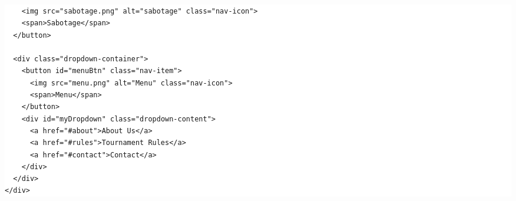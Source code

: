         <img src="sabotage.png" alt="sabotage" class="nav-icon">
        <span>Sabotage</span>
      </button>

      <div class="dropdown-container">
        <button id="menuBtn" class="nav-item">
          <img src="menu.png" alt="Menu" class="nav-icon">
          <span>Menu</span>
        </button>
        <div id="myDropdown" class="dropdown-content">
          <a href="#about">About Us</a>
          <a href="#rules">Tournament Rules</a>
          <a href="#contact">Contact</a>
        </div>
      </div>
    </div>
  </div>
